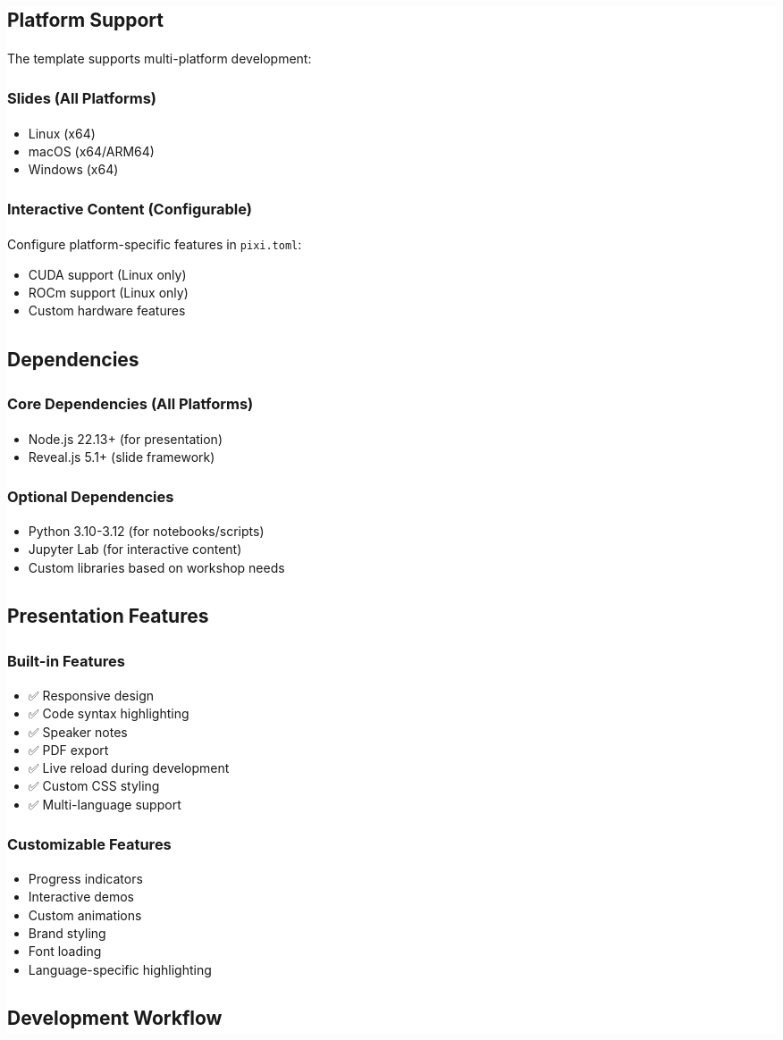 ## Platform Support

The template supports multi-platform development:

### Slides (All Platforms)
- Linux (x64)
- macOS (x64/ARM64)
- Windows (x64)

### Interactive Content (Configurable)
Configure platform-specific features in `pixi.toml`:
- CUDA support (Linux only)
- ROCm support (Linux only)
- Custom hardware features

## Dependencies

### Core Dependencies (All Platforms)
- Node.js 22.13+ (for presentation)
- Reveal.js 5.1+ (slide framework)

### Optional Dependencies
- Python 3.10-3.12 (for notebooks/scripts)
- Jupyter Lab (for interactive content)
- Custom libraries based on workshop needs

## Presentation Features

### Built-in Features
- ✅ Responsive design
- ✅ Code syntax highlighting
- ✅ Speaker notes
- ✅ PDF export
- ✅ Live reload during development
- ✅ Custom CSS styling
- ✅ Multi-language support

### Customizable Features
- Progress indicators
- Interactive demos
- Custom animations
- Brand styling
- Font loading
- Language-specific highlighting

## Development Workflow
